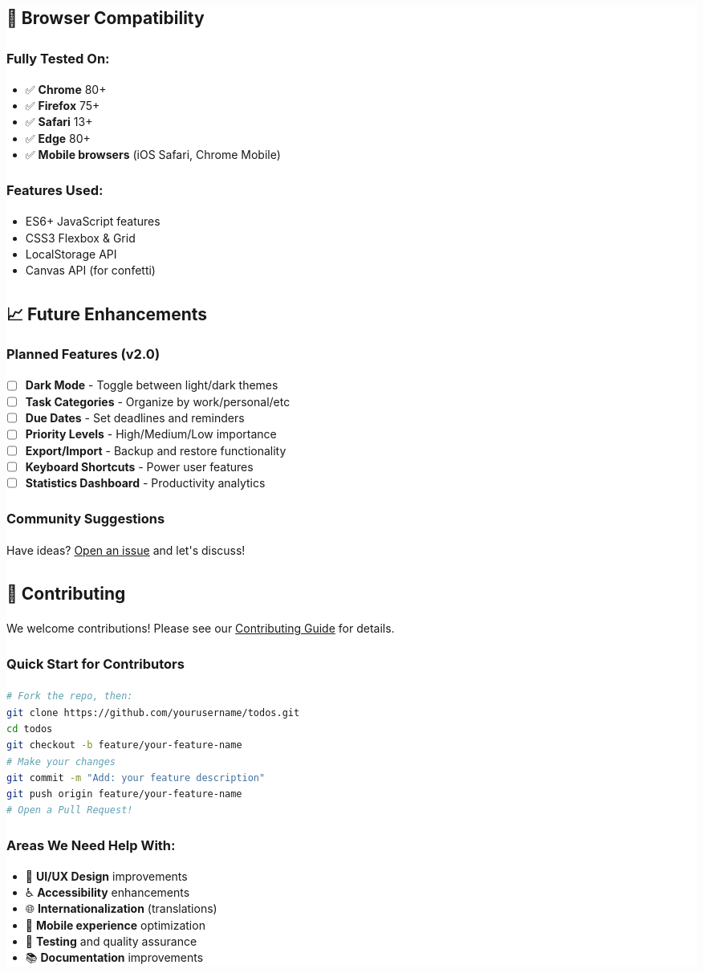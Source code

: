 ## 🧪 Browser Compatibility

### Fully Tested On:
- ✅ **Chrome** 80+
- ✅ **Firefox** 75+  
- ✅ **Safari** 13+
- ✅ **Edge** 80+
- ✅ **Mobile browsers** (iOS Safari, Chrome Mobile)

### Features Used:
- ES6+ JavaScript features
- CSS3 Flexbox & Grid
- LocalStorage API
- Canvas API (for confetti)

## 📈 Future Enhancements

### Planned Features (v2.0)
- [ ] **Dark Mode** - Toggle between light/dark themes
- [ ] **Task Categories** - Organize by work/personal/etc
- [ ] **Due Dates** - Set deadlines and reminders
- [ ] **Priority Levels** - High/Medium/Low importance
- [ ] **Export/Import** - Backup and restore functionality
- [ ] **Keyboard Shortcuts** - Power user features
- [ ] **Statistics Dashboard** - Productivity analytics

### Community Suggestions
Have ideas? [Open an issue](https://github.com/yourusername/todos/issues) and let's discuss!

## 🤝 Contributing

We welcome contributions! Please see our [Contributing Guide](CONTRIBUTING.md) for details.

### Quick Start for Contributors
```bash
# Fork the repo, then:
git clone https://github.com/yourusername/todos.git
cd todos
git checkout -b feature/your-feature-name
# Make your changes
git commit -m "Add: your feature description"
git push origin feature/your-feature-name
# Open a Pull Request!
```

### Areas We Need Help With:
- 🎨 **UI/UX Design** improvements
- ♿ **Accessibility** enhancements
- 🌐 **Internationalization** (translations)
- 📱 **Mobile experience** optimization
- 🧪 **Testing** and quality assurance
- 📚 **Documentation** improvements
